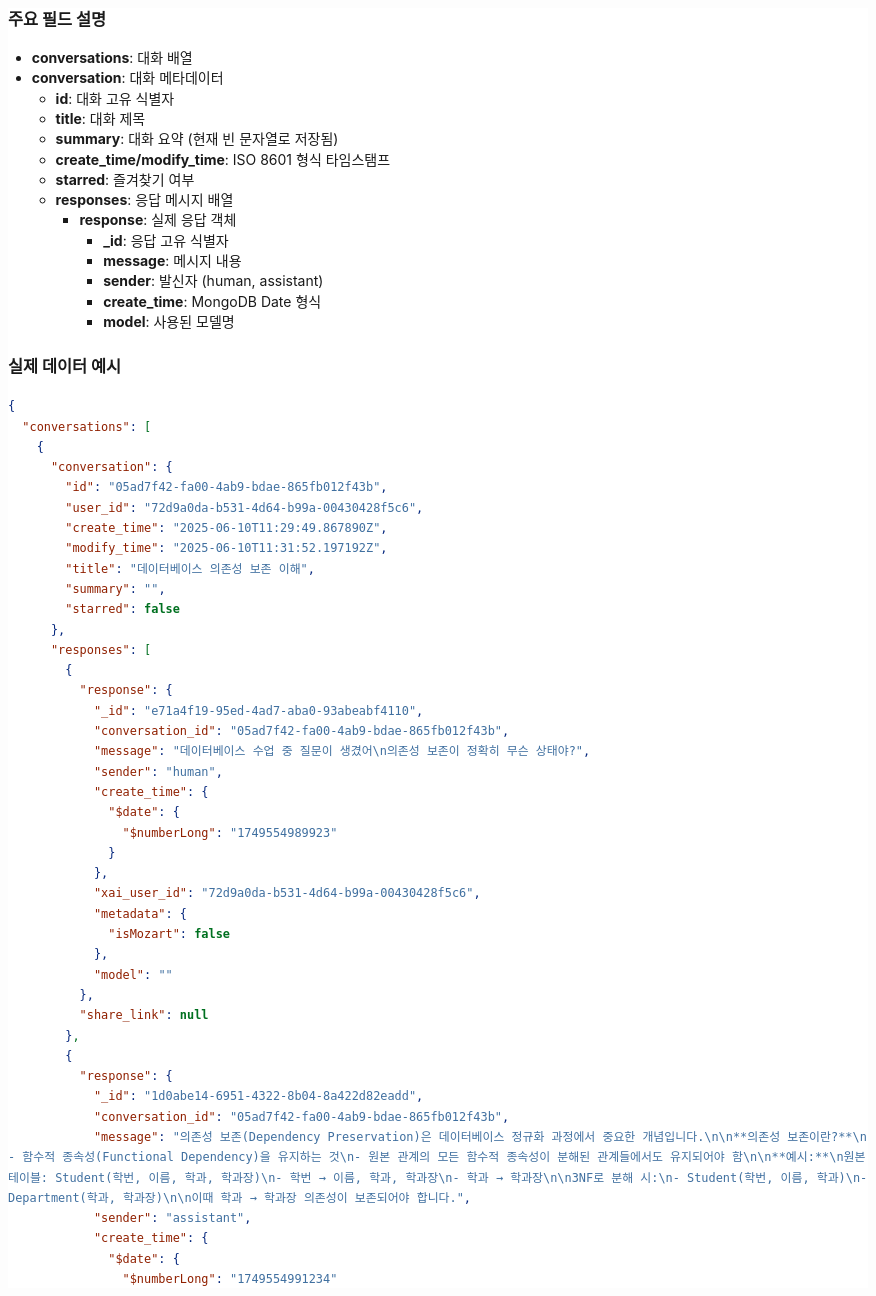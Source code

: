 ### 주요 필드 설명

- **conversations**: 대화 배열
- **conversation**: 대화 메타데이터
  - **id**: 대화 고유 식별자
  - **title**: 대화 제목
  - **summary**: 대화 요약 (현재 빈 문자열로 저장됨)
  - **create_time/modify_time**: ISO 8601 형식 타임스탬프
  - **starred**: 즐겨찾기 여부
  - **responses**: 응답 메시지 배열
    - **response**: 실제 응답 객체
      - **\_id**: 응답 고유 식별자
      - **message**: 메시지 내용
      - **sender**: 발신자 (human, assistant)
      - **create_time**: MongoDB Date 형식
      - **model**: 사용된 모델명

### 실제 데이터 예시

```json
{
  "conversations": [
    {
      "conversation": {
        "id": "05ad7f42-fa00-4ab9-bdae-865fb012f43b",
        "user_id": "72d9a0da-b531-4d64-b99a-00430428f5c6",
        "create_time": "2025-06-10T11:29:49.867890Z",
        "modify_time": "2025-06-10T11:31:52.197192Z",
        "title": "데이터베이스 의존성 보존 이해",
        "summary": "",
        "starred": false
      },
      "responses": [
        {
          "response": {
            "_id": "e71a4f19-95ed-4ad7-aba0-93abeabf4110",
            "conversation_id": "05ad7f42-fa00-4ab9-bdae-865fb012f43b",
            "message": "데이터베이스 수업 중 질문이 생겼어\n의존성 보존이 정확히 무슨 상태야?",
            "sender": "human",
            "create_time": {
              "$date": {
                "$numberLong": "1749554989923"
              }
            },
            "xai_user_id": "72d9a0da-b531-4d64-b99a-00430428f5c6",
            "metadata": {
              "isMozart": false
            },
            "model": ""
          },
          "share_link": null
        },
        {
          "response": {
            "_id": "1d0abe14-6951-4322-8b04-8a422d82eadd",
            "conversation_id": "05ad7f42-fa00-4ab9-bdae-865fb012f43b",
            "message": "의존성 보존(Dependency Preservation)은 데이터베이스 정규화 과정에서 중요한 개념입니다.\n\n**의존성 보존이란?**\n- 함수적 종속성(Functional Dependency)을 유지하는 것\n- 원본 관계의 모든 함수적 종속성이 분해된 관계들에서도 유지되어야 함\n\n**예시:**\n원본 테이블: Student(학번, 이름, 학과, 학과장)\n- 학번 → 이름, 학과, 학과장\n- 학과 → 학과장\n\n3NF로 분해 시:\n- Student(학번, 이름, 학과)\n- Department(학과, 학과장)\n\n이때 학과 → 학과장 의존성이 보존되어야 합니다.",
            "sender": "assistant",
            "create_time": {
              "$date": {
                "$numberLong": "1749554991234"
```